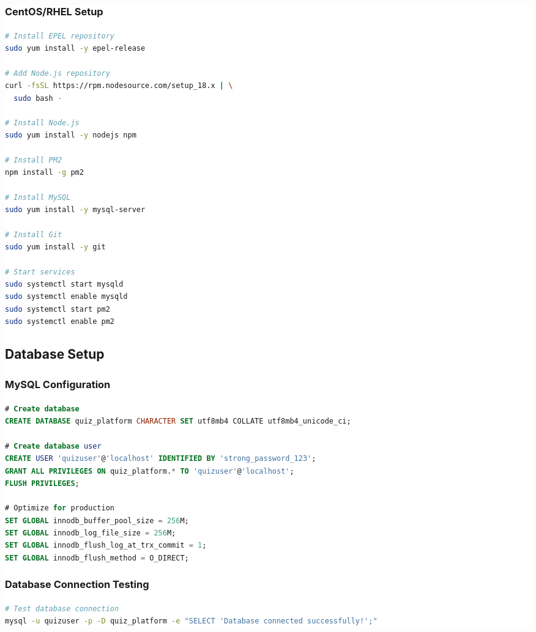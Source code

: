 ```bash
```

### CentOS/RHEL Setup
```bash
# Install EPEL repository
sudo yum install -y epel-release

# Add Node.js repository
curl -fsSL https://rpm.nodesource.com/setup_18.x | \
  sudo bash -
  
# Install Node.js
sudo yum install -y nodejs npm

# Install PM2
npm install -g pm2

# Install MySQL
sudo yum install -y mysql-server

# Install Git
sudo yum install -y git

# Start services
sudo systemctl start mysqld
sudo systemctl enable mysqld
sudo systemctl start pm2
sudo systemctl enable pm2
```

## Database Setup

### MySQL Configuration
```sql
# Create database
CREATE DATABASE quiz_platform CHARACTER SET utf8mb4 COLLATE utf8mb4_unicode_ci;

# Create database user
CREATE USER 'quizuser'@'localhost' IDENTIFIED BY 'strong_password_123';
GRANT ALL PRIVILEGES ON quiz_platform.* TO 'quizuser'@'localhost';
FLUSH PRIVILEGES;

# Optimize for production
SET GLOBAL innodb_buffer_pool_size = 256M;
SET GLOBAL innodb_log_file_size = 256M;
SET GLOBAL innodb_flush_log_at_trx_commit = 1;
SET GLOBAL innodb_flush_method = O_DIRECT;
```

### Database Connection Testing
```bash
# Test database connection
mysql -u quizuser -p -D quiz_platform -e "SELECT 'Database connected successfully!';"
```
